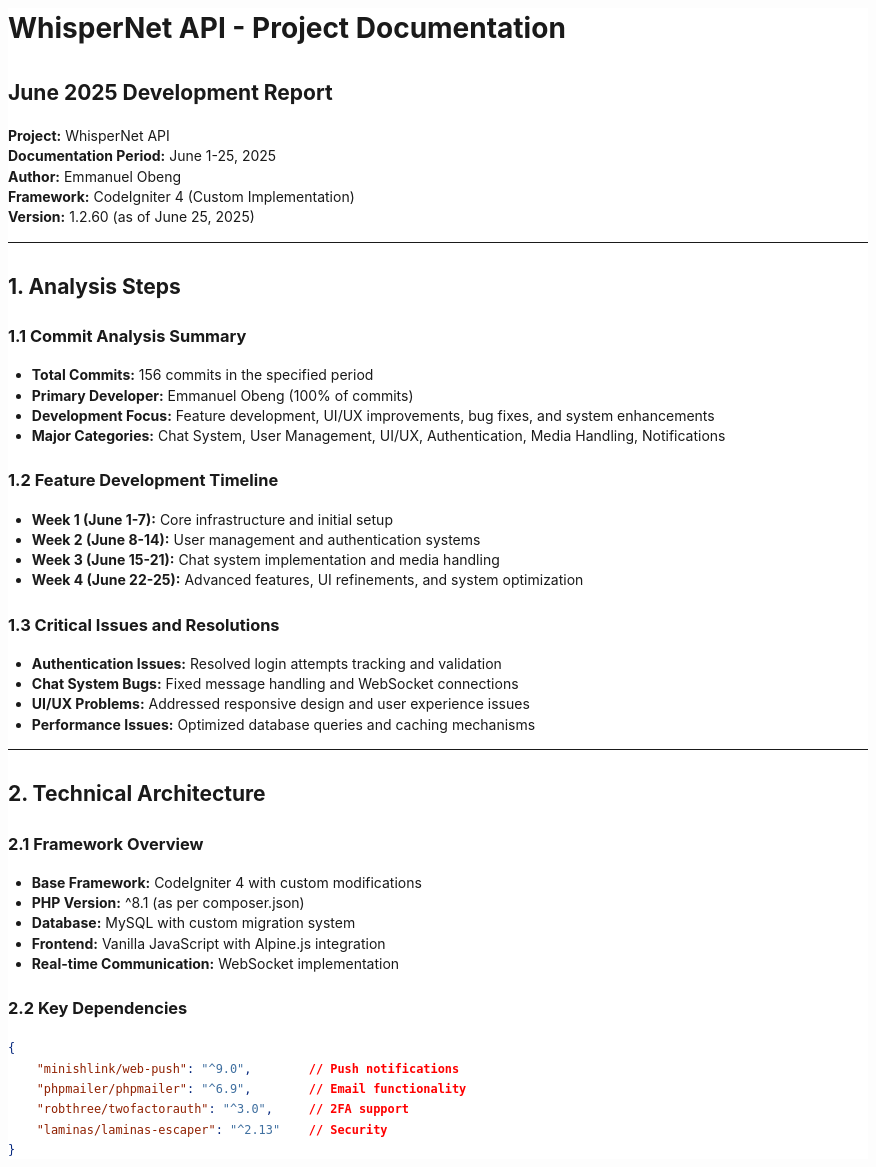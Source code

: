 # WhisperNet API - Project Documentation
## June 2025 Development Report

**Project:** WhisperNet API  
**Documentation Period:** June 1-25, 2025  
**Author:** Emmanuel Obeng  
**Framework:** CodeIgniter 4 (Custom Implementation)  
**Version:** 1.2.60 (as of June 25, 2025)

---

## 1. Analysis Steps

### 1.1 Commit Analysis Summary
- **Total Commits:** 156 commits in the specified period
- **Primary Developer:** Emmanuel Obeng (100% of commits)
- **Development Focus:** Feature development, UI/UX improvements, bug fixes, and system enhancements
- **Major Categories:** Chat System, User Management, UI/UX, Authentication, Media Handling, Notifications

### 1.2 Feature Development Timeline
- **Week 1 (June 1-7):** Core infrastructure and initial setup
- **Week 2 (June 8-14):** User management and authentication systems
- **Week 3 (June 15-21):** Chat system implementation and media handling
- **Week 4 (June 22-25):** Advanced features, UI refinements, and system optimization

### 1.3 Critical Issues and Resolutions
- **Authentication Issues:** Resolved login attempts tracking and validation
- **Chat System Bugs:** Fixed message handling and WebSocket connections
- **UI/UX Problems:** Addressed responsive design and user experience issues
- **Performance Issues:** Optimized database queries and caching mechanisms

---

## 2. Technical Architecture

### 2.1 Framework Overview
- **Base Framework:** CodeIgniter 4 with custom modifications
- **PHP Version:** ^8.1 (as per composer.json)
- **Database:** MySQL with custom migration system
- **Frontend:** Vanilla JavaScript with Alpine.js integration
- **Real-time Communication:** WebSocket implementation

### 2.2 Key Dependencies
```json
{
    "minishlink/web-push": "^9.0",        // Push notifications
    "phpmailer/phpmailer": "^6.9",        // Email functionality
    "robthree/twofactorauth": "^3.0",     // 2FA support
    "laminas/laminas-escaper": "^2.13"    // Security
}
```
